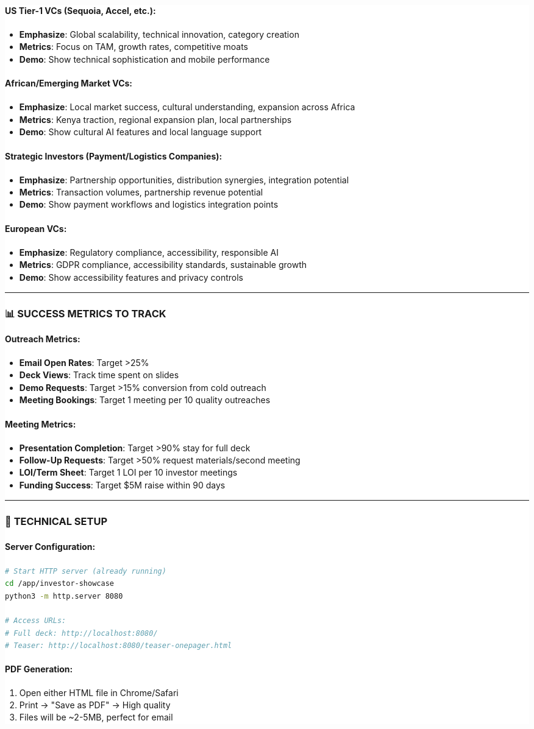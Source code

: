 #### **US Tier-1 VCs (Sequoia, Accel, etc.):**
- **Emphasize**: Global scalability, technical innovation, category creation
- **Metrics**: Focus on TAM, growth rates, competitive moats
- **Demo**: Show technical sophistication and mobile performance

#### **African/Emerging Market VCs:**
- **Emphasize**: Local market success, cultural understanding, expansion across Africa
- **Metrics**: Kenya traction, regional expansion plan, local partnerships
- **Demo**: Show cultural AI features and local language support

#### **Strategic Investors (Payment/Logistics Companies):**
- **Emphasize**: Partnership opportunities, distribution synergies, integration potential
- **Metrics**: Transaction volumes, partnership revenue potential
- **Demo**: Show payment workflows and logistics integration points

#### **European VCs:**
- **Emphasize**: Regulatory compliance, accessibility, responsible AI
- **Metrics**: GDPR compliance, accessibility standards, sustainable growth
- **Demo**: Show accessibility features and privacy controls

---

### 📊 **SUCCESS METRICS TO TRACK**

#### **Outreach Metrics:**
- **Email Open Rates**: Target >25%
- **Deck Views**: Track time spent on slides
- **Demo Requests**: Target >15% conversion from cold outreach
- **Meeting Bookings**: Target 1 meeting per 10 quality outreaches

#### **Meeting Metrics:**
- **Presentation Completion**: Target >90% stay for full deck
- **Follow-Up Requests**: Target >50% request materials/second meeting  
- **LOI/Term Sheet**: Target 1 LOI per 10 investor meetings
- **Funding Success**: Target $5M raise within 90 days

---

### 🔧 **TECHNICAL SETUP**

#### **Server Configuration:**
```bash
# Start HTTP server (already running)
cd /app/investor-showcase
python3 -m http.server 8080

# Access URLs:
# Full deck: http://localhost:8080/
# Teaser: http://localhost:8080/teaser-onepager.html
```

#### **PDF Generation:**
1. Open either HTML file in Chrome/Safari
2. Print → "Save as PDF" → High quality
3. Files will be ~2-5MB, perfect for email
